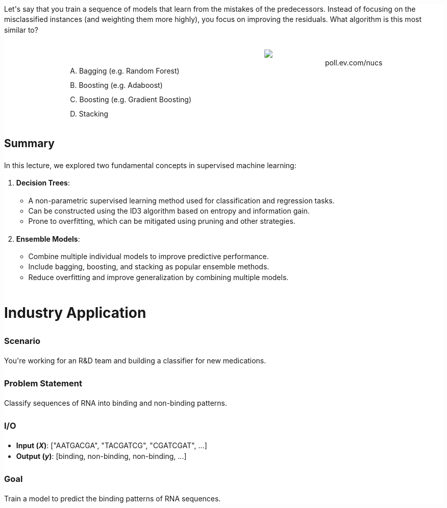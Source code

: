 Let's say that you train a sequence of models that learn from the mistakes of the predecessors. Instead of focusing on the misclassified instances (and weighting them more highly), you focus on improving the residuals. What algorithm is this most similar to?

<div class='col-wrapper' style = 'display: flex; align-items: top; margin-top: 2em; margin-left: -1em;'>
<div class='c1' style = 'width: 60%; display: flex; align-items: center; flex-direction: column; margin-top: 2em'>
<div style = 'line-height: 2em;'>
A. Bagging (e.g. Random Forest) <br>
B. Boosting (e.g. Adaboost) <br>
C. Boosting (e.g. Gradient Boosting) <br>
D. Stacking
</div>
</div>
<div class='c2' style = 'width: 40%; display: flex; align-items: center; flex-direction: column;'>
<img src='https://storage.googleapis.com/slide_assets/PollEverywhere.png' width='100%'>
<a>poll.ev.com/nucs</a>
</div>
</div>


## Summary

In this lecture, we explored two fundamental concepts in supervised machine learning:

1. **Decision Trees**:
    - A non-parametric supervised learning method used for classification and regression tasks.
    - Can be constructed using the ID3 algorithm based on entropy and information gain.
    - Prone to overfitting, which can be mitigated using pruning and other strategies.

2. **Ensemble Models**:
    - Combine multiple individual models to improve predictive performance.
    - Include bagging, boosting, and stacking as popular ensemble methods.
    - Reduce overfitting and improve generalization by combining multiple models.



# Industry Application

### Scenario
You're working for an R&D team and building a classifier for new medications.

### Problem Statement
Classify sequences of RNA into binding and non-binding patterns.

### I/O
- **Input ($X$)**: ["AATGACGA", "TACGATCG", "CGATCGAT", ...]
- **Output ($y$)**: [binding, non-binding, non-binding, ...]

### Goal
Train a model to predict the binding patterns of RNA sequences.
